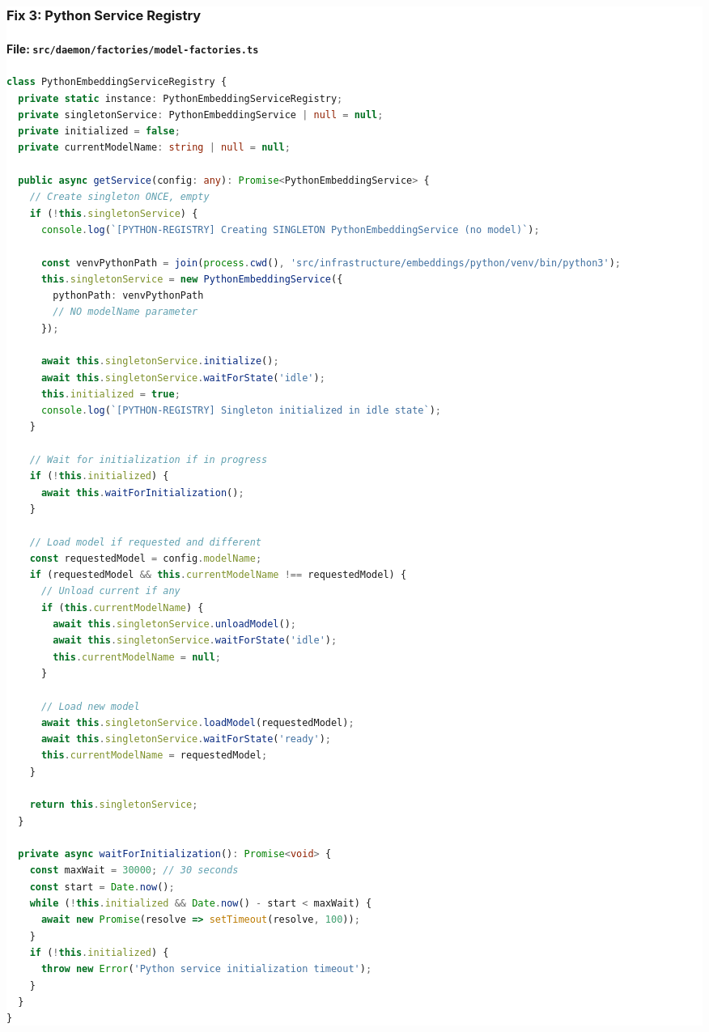 ### Fix 3: Python Service Registry

#### File: `src/daemon/factories/model-factories.ts`
```typescript
class PythonEmbeddingServiceRegistry {
  private static instance: PythonEmbeddingServiceRegistry;
  private singletonService: PythonEmbeddingService | null = null;
  private initialized = false;
  private currentModelName: string | null = null;

  public async getService(config: any): Promise<PythonEmbeddingService> {
    // Create singleton ONCE, empty
    if (!this.singletonService) {
      console.log(`[PYTHON-REGISTRY] Creating SINGLETON PythonEmbeddingService (no model)`);

      const venvPythonPath = join(process.cwd(), 'src/infrastructure/embeddings/python/venv/bin/python3');
      this.singletonService = new PythonEmbeddingService({
        pythonPath: venvPythonPath
        // NO modelName parameter
      });

      await this.singletonService.initialize();
      await this.singletonService.waitForState('idle');
      this.initialized = true;
      console.log(`[PYTHON-REGISTRY] Singleton initialized in idle state`);
    }

    // Wait for initialization if in progress
    if (!this.initialized) {
      await this.waitForInitialization();
    }

    // Load model if requested and different
    const requestedModel = config.modelName;
    if (requestedModel && this.currentModelName !== requestedModel) {
      // Unload current if any
      if (this.currentModelName) {
        await this.singletonService.unloadModel();
        await this.singletonService.waitForState('idle');
        this.currentModelName = null;
      }

      // Load new model
      await this.singletonService.loadModel(requestedModel);
      await this.singletonService.waitForState('ready');
      this.currentModelName = requestedModel;
    }

    return this.singletonService;
  }

  private async waitForInitialization(): Promise<void> {
    const maxWait = 30000; // 30 seconds
    const start = Date.now();
    while (!this.initialized && Date.now() - start < maxWait) {
      await new Promise(resolve => setTimeout(resolve, 100));
    }
    if (!this.initialized) {
      throw new Error('Python service initialization timeout');
    }
  }
}
```